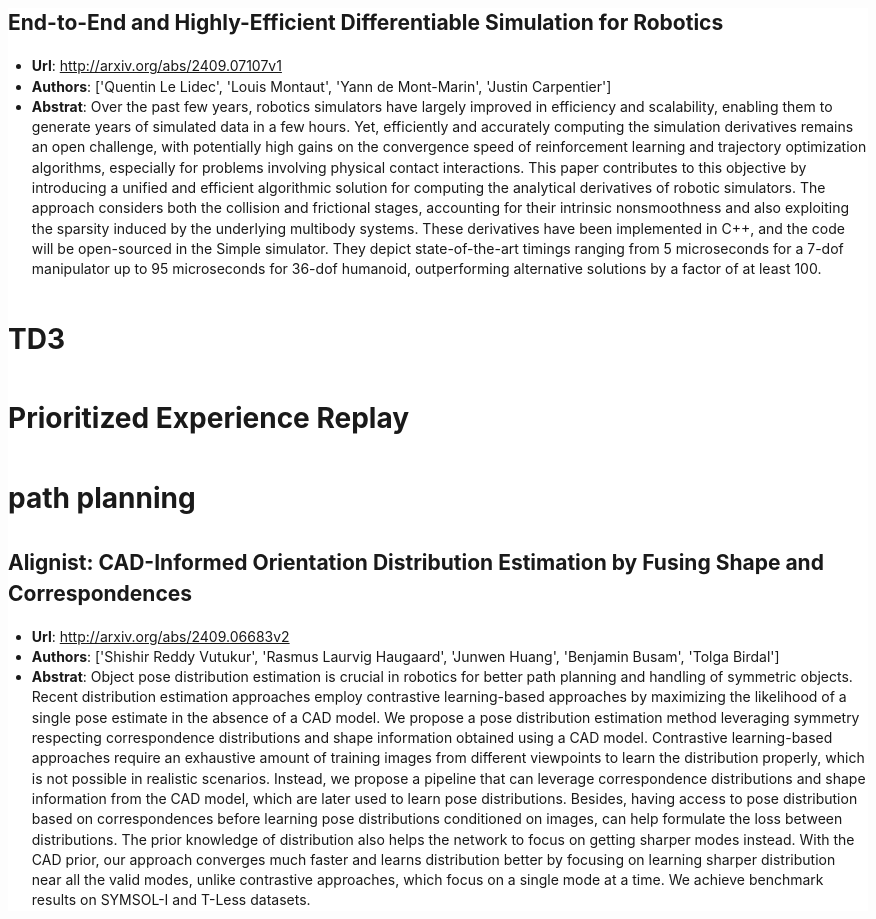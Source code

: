 



## End-to-End and Highly-Efficient Differentiable Simulation for Robotics
- **Url**: http://arxiv.org/abs/2409.07107v1
- **Authors**: ['Quentin Le Lidec', 'Louis Montaut', 'Yann de Mont-Marin', 'Justin Carpentier']
- **Abstrat**: Over the past few years, robotics simulators have largely improved in efficiency and scalability, enabling them to generate years of simulated data in a few hours. Yet, efficiently and accurately computing the simulation derivatives remains an open challenge, with potentially high gains on the convergence speed of reinforcement learning and trajectory optimization algorithms, especially for problems involving physical contact interactions. This paper contributes to this objective by introducing a unified and efficient algorithmic solution for computing the analytical derivatives of robotic simulators. The approach considers both the collision and frictional stages, accounting for their intrinsic nonsmoothness and also exploiting the sparsity induced by the underlying multibody systems. These derivatives have been implemented in C++, and the code will be open-sourced in the Simple simulator. They depict state-of-the-art timings ranging from 5 microseconds for a 7-dof manipulator up to 95 microseconds for 36-dof humanoid, outperforming alternative solutions by a factor of at least 100.





# TD3
# Prioritized Experience Replay
# path planning
## Alignist: CAD-Informed Orientation Distribution Estimation by Fusing Shape and Correspondences
- **Url**: http://arxiv.org/abs/2409.06683v2
- **Authors**: ['Shishir Reddy Vutukur', 'Rasmus Laurvig Haugaard', 'Junwen Huang', 'Benjamin Busam', 'Tolga Birdal']
- **Abstrat**: Object pose distribution estimation is crucial in robotics for better path planning and handling of symmetric objects. Recent distribution estimation approaches employ contrastive learning-based approaches by maximizing the likelihood of a single pose estimate in the absence of a CAD model. We propose a pose distribution estimation method leveraging symmetry respecting correspondence distributions and shape information obtained using a CAD model. Contrastive learning-based approaches require an exhaustive amount of training images from different viewpoints to learn the distribution properly, which is not possible in realistic scenarios. Instead, we propose a pipeline that can leverage correspondence distributions and shape information from the CAD model, which are later used to learn pose distributions. Besides, having access to pose distribution based on correspondences before learning pose distributions conditioned on images, can help formulate the loss between distributions. The prior knowledge of distribution also helps the network to focus on getting sharper modes instead. With the CAD prior, our approach converges much faster and learns distribution better by focusing on learning sharper distribution near all the valid modes, unlike contrastive approaches, which focus on a single mode at a time. We achieve benchmark results on SYMSOL-I and T-Less datasets.




